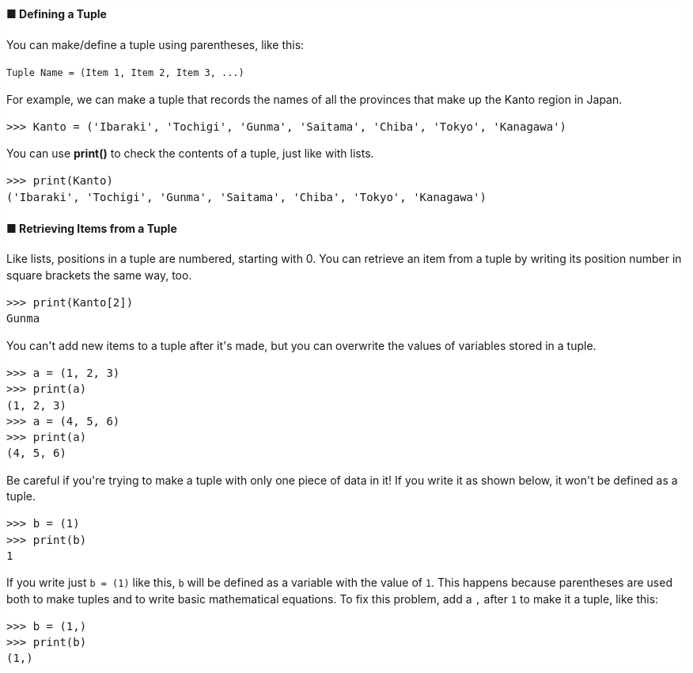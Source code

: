 #### ■ Defining a Tuple

You can make/define a tuple using parentheses, like this:

```
Tuple Name = (Item 1, Item 2, Item 3, ...)
```

For example, we can make a tuple that records the names of all the provinces that make up the Kanto region in Japan.

<pre class="prettyprint">
&gt;&gt;&gt; Kanto = ('Ibaraki', 'Tochigi', 'Gunma', 'Saitama', 'Chiba', 'Tokyo', 'Kanagawa')
</pre>

You can use **print()** to check the contents of a tuple, just like with lists.

<pre class="prettyprint">
&gt;&gt;&gt; print(Kanto)
('Ibaraki', 'Tochigi', 'Gunma', 'Saitama', 'Chiba', 'Tokyo', 'Kanagawa')
</pre>

#### ■ Retrieving Items from a Tuple
Like lists, positions in a tuple are numbered, starting with 0. You can retrieve an item from a tuple by writing its position number in square brackets the same way, too.

<pre class="prettyprint">
&gt;&gt;&gt; print(Kanto[2])
Gunma
</pre>

You can't add new items to a tuple after it's made, but you can overwrite the values of variables stored in a tuple.

<pre class="prettyprint">
&gt;&gt;&gt; a = (1, 2, 3)
&gt;&gt;&gt; print(a)
(1, 2, 3)
&gt;&gt;&gt; a = (4, 5, 6)
&gt;&gt;&gt; print(a)
(4, 5, 6)
</pre>

Be careful if you're trying to make a tuple with only one piece of data in it! If you write it as shown below, it won't be defined as a tuple.

<pre class="prettyprint">
&gt;&gt;&gt; b = (1)
&gt;&gt;&gt; print(b)
1
</pre>

If you write just `b = (1)`  like this, `b` will be defined as a variable with the value of `1`. This happens because parentheses are used both to make tuples and to write basic mathematical equations. To fix this problem, add a `,` after `1` to make it a tuple, like this:

<pre class="prettyprint">
&gt;&gt;&gt; b = (1,)
&gt;&gt;&gt; print(b)
(1,)
</pre>
